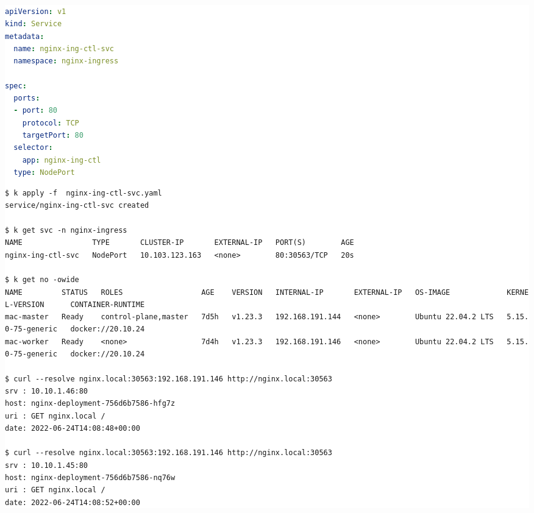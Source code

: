 ```
```

```yaml nginx-ing-ctl-svc.yaml
apiVersion: v1
kind: Service
metadata:
  name: nginx-ing-ctl-svc
  namespace: nginx-ingress

spec:
  ports:
  - port: 80
    protocol: TCP
    targetPort: 80
  selector:
    app: nginx-ing-ctl
  type: NodePort
```

```
$ k apply -f  nginx-ing-ctl-svc.yaml
service/nginx-ing-ctl-svc created

$ k get svc -n nginx-ingress
NAME                TYPE       CLUSTER-IP       EXTERNAL-IP   PORT(S)        AGE
nginx-ing-ctl-svc   NodePort   10.103.123.163   <none>        80:30563/TCP   20s

$ k get no -owide
NAME         STATUS   ROLES                  AGE    VERSION   INTERNAL-IP       EXTERNAL-IP   OS-IMAGE             KERNEL-VERSION      CONTAINER-RUNTIME
mac-master   Ready    control-plane,master   7d5h   v1.23.3   192.168.191.144   <none>        Ubuntu 22.04.2 LTS   5.15.0-75-generic   docker://20.10.24
mac-worker   Ready    <none>                 7d4h   v1.23.3   192.168.191.146   <none>        Ubuntu 22.04.2 LTS   5.15.0-75-generic   docker://20.10.24

$ curl --resolve nginx.local:30563:192.168.191.146 http://nginx.local:30563
srv : 10.10.1.46:80
host: nginx-deployment-756d6b7586-hfg7z
uri : GET nginx.local /
date: 2022-06-24T14:08:48+00:00

$ curl --resolve nginx.local:30563:192.168.191.146 http://nginx.local:30563
srv : 10.10.1.45:80
host: nginx-deployment-756d6b7586-nq76w
uri : GET nginx.local /
date: 2022-06-24T14:08:52+00:00
```

